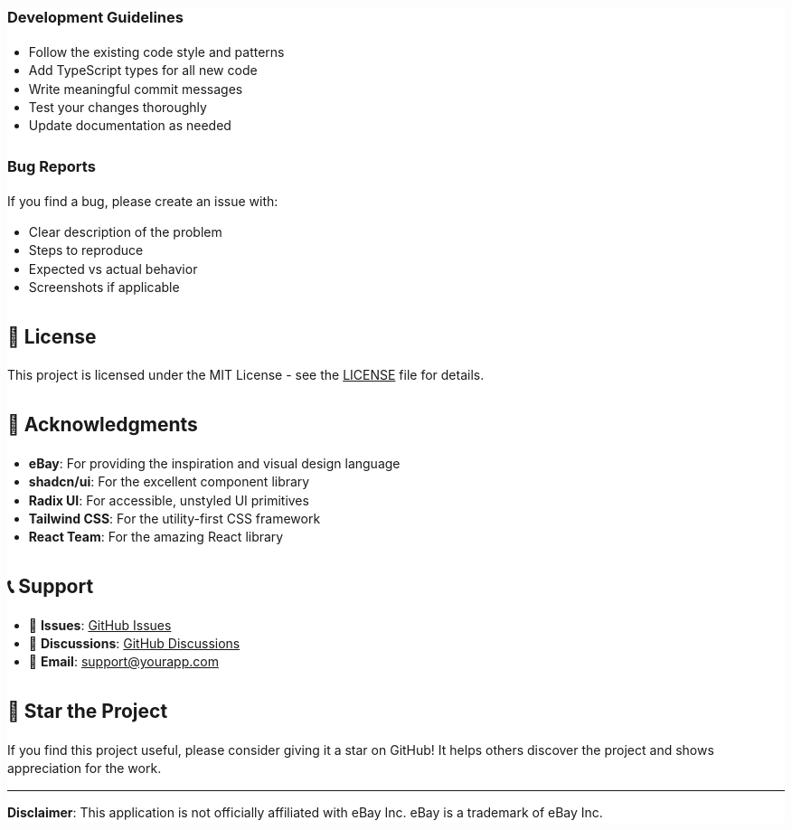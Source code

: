 ### Development Guidelines
- Follow the existing code style and patterns
- Add TypeScript types for all new code
- Write meaningful commit messages
- Test your changes thoroughly
- Update documentation as needed

### Bug Reports
If you find a bug, please create an issue with:
- Clear description of the problem
- Steps to reproduce
- Expected vs actual behavior
- Screenshots if applicable

## 📄 License

This project is licensed under the MIT License - see the [LICENSE](LICENSE) file for details.

## 🙏 Acknowledgments

- **eBay**: For providing the inspiration and visual design language
- **shadcn/ui**: For the excellent component library
- **Radix UI**: For accessible, unstyled UI primitives
- **Tailwind CSS**: For the utility-first CSS framework
- **React Team**: For the amazing React library

## 📞 Support

- 🐛 **Issues**: [GitHub Issues](https://github.com/yourusername/ebay-photo-fixer/issues)
- 💬 **Discussions**: [GitHub Discussions](https://github.com/yourusername/ebay-photo-fixer/discussions)
- 📧 **Email**: support@yourapp.com

## 🌟 Star the Project

If you find this project useful, please consider giving it a star on GitHub! It helps others discover the project and shows appreciation for the work.

---

**Disclaimer**: This application is not officially affiliated with eBay Inc. eBay is a trademark of eBay Inc.
